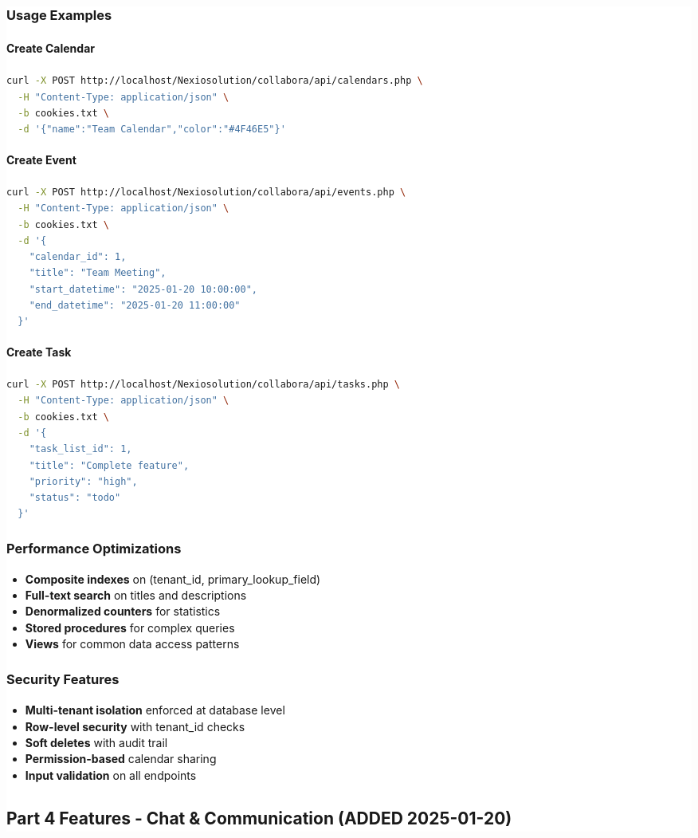 ### Usage Examples

#### Create Calendar
```bash
curl -X POST http://localhost/Nexiosolution/collabora/api/calendars.php \
  -H "Content-Type: application/json" \
  -b cookies.txt \
  -d '{"name":"Team Calendar","color":"#4F46E5"}'
```

#### Create Event
```bash
curl -X POST http://localhost/Nexiosolution/collabora/api/events.php \
  -H "Content-Type: application/json" \
  -b cookies.txt \
  -d '{
    "calendar_id": 1,
    "title": "Team Meeting",
    "start_datetime": "2025-01-20 10:00:00",
    "end_datetime": "2025-01-20 11:00:00"
  }'
```

#### Create Task
```bash
curl -X POST http://localhost/Nexiosolution/collabora/api/tasks.php \
  -H "Content-Type: application/json" \
  -b cookies.txt \
  -d '{
    "task_list_id": 1,
    "title": "Complete feature",
    "priority": "high",
    "status": "todo"
  }'
```

### Performance Optimizations
- **Composite indexes** on (tenant_id, primary_lookup_field)
- **Full-text search** on titles and descriptions
- **Denormalized counters** for statistics
- **Stored procedures** for complex queries
- **Views** for common data access patterns

### Security Features
- **Multi-tenant isolation** enforced at database level
- **Row-level security** with tenant_id checks
- **Soft deletes** with audit trail
- **Permission-based** calendar sharing
- **Input validation** on all endpoints

## Part 4 Features - Chat & Communication (ADDED 2025-01-20)
